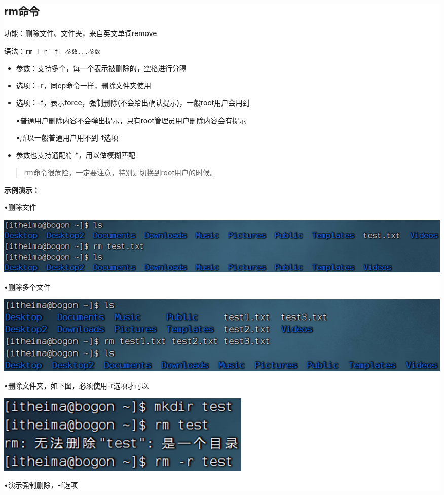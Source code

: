 ## rm命令

功能：删除文件、文件夹，来自英文单词remove

语法：`rm [-r -f] 参数...参数`

- 参数：支持多个，每一个表示被删除的，空格进行分隔

- 选项：-r，同cp命令一样，删除文件夹使用

- 选项：-f，表示force，强制删除(不会给出确认提示)，一般root用户会用到

  •普通用户删除内容不会弹出提示，只有root管理员用户删除内容会有提示

  •所以一般普通用户用不到-f选项

- 参数也支持通配符 *，用以做模糊匹配


> rm命令很危险，一定要注意，特别是切换到root用户的时候。

**示例演示：**

•删除文件

![image-20231207172530484](./assets/image-20231207172530484.png)

•删除多个文件

![image-20231207172539483](./assets/image-20231207172539483.png)

•删除文件夹，如下图，必须使用-r选项才可以

![image-20231207172619243](./assets/image-20231207172619243.png)

•演示强制删除，-f选项

